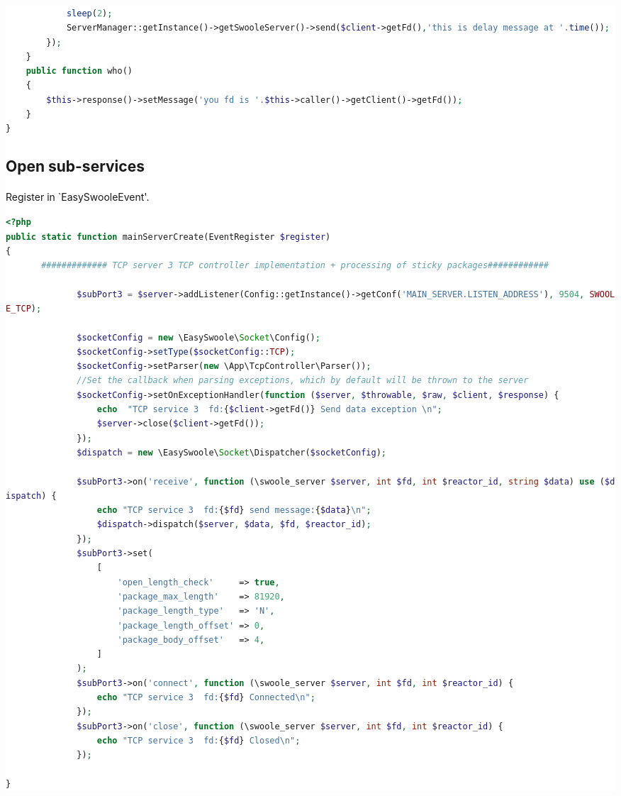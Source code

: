 ````php
            sleep(2);
            ServerManager::getInstance()->getSwooleServer()->send($client->getFd(),'this is delay message at '.time());
        });
    }
    public function who()
    {
        $this->response()->setMessage('you fd is '.$this->caller()->getClient()->getFd());
    }
}
````

## Open sub-services
Register in `EasySwooleEvent'.
```php
<?php
public static function mainServerCreate(EventRegister $register)
{
       ############# TCP server 3 TCP controller implementation + processing of sticky packages############
      
              $subPort3 = $server->addListener(Config::getInstance()->getConf('MAIN_SERVER.LISTEN_ADDRESS'), 9504, SWOOLE_TCP);
      
              $socketConfig = new \EasySwoole\Socket\Config();
              $socketConfig->setType($socketConfig::TCP);
              $socketConfig->setParser(new \App\TcpController\Parser());
              //Set the callback when parsing exceptions, which by default will be thrown to the server
              $socketConfig->setOnExceptionHandler(function ($server, $throwable, $raw, $client, $response) {
                  echo  "TCP service 3  fd:{$client->getFd()} Send data exception \n";
                  $server->close($client->getFd());
              });
              $dispatch = new \EasySwoole\Socket\Dispatcher($socketConfig);
      
              $subPort3->on('receive', function (\swoole_server $server, int $fd, int $reactor_id, string $data) use ($dispatch) {
                  echo "TCP service 3  fd:{$fd} send message:{$data}\n";
                  $dispatch->dispatch($server, $data, $fd, $reactor_id);
              });
              $subPort3->set(
                  [
                      'open_length_check'     => true,
                      'package_max_length'    => 81920,
                      'package_length_type'   => 'N',
                      'package_length_offset' => 0,
                      'package_body_offset'   => 4,
                  ]
              );
              $subPort3->on('connect', function (\swoole_server $server, int $fd, int $reactor_id) {
                  echo "TCP service 3  fd:{$fd} Connected\n";
              });
              $subPort3->on('close', function (\swoole_server $server, int $fd, int $reactor_id) {
                  echo "TCP service 3  fd:{$fd} Closed\n";
              });

}
```
